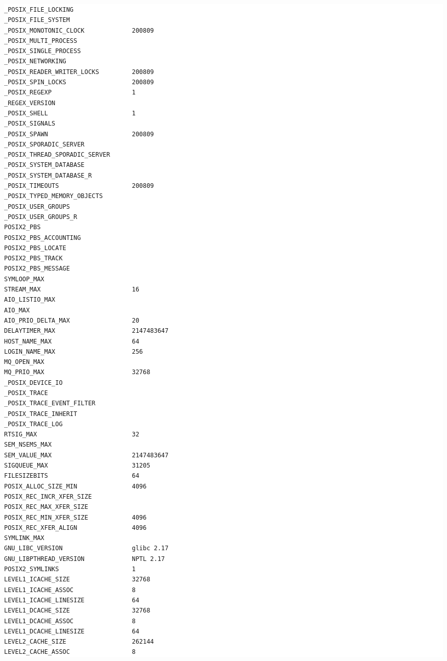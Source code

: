 ```
_POSIX_FILE_LOCKING                
_POSIX_FILE_SYSTEM                 
_POSIX_MONOTONIC_CLOCK             200809
_POSIX_MULTI_PROCESS               
_POSIX_SINGLE_PROCESS              
_POSIX_NETWORKING                  
_POSIX_READER_WRITER_LOCKS         200809
_POSIX_SPIN_LOCKS                  200809
_POSIX_REGEXP                      1
_REGEX_VERSION                     
_POSIX_SHELL                       1
_POSIX_SIGNALS                     
_POSIX_SPAWN                       200809
_POSIX_SPORADIC_SERVER             
_POSIX_THREAD_SPORADIC_SERVER      
_POSIX_SYSTEM_DATABASE             
_POSIX_SYSTEM_DATABASE_R           
_POSIX_TIMEOUTS                    200809
_POSIX_TYPED_MEMORY_OBJECTS        
_POSIX_USER_GROUPS                 
_POSIX_USER_GROUPS_R               
POSIX2_PBS                         
POSIX2_PBS_ACCOUNTING              
POSIX2_PBS_LOCATE                  
POSIX2_PBS_TRACK                   
POSIX2_PBS_MESSAGE                 
SYMLOOP_MAX                        
STREAM_MAX                         16
AIO_LISTIO_MAX                     
AIO_MAX                            
AIO_PRIO_DELTA_MAX                 20
DELAYTIMER_MAX                     2147483647
HOST_NAME_MAX                      64
LOGIN_NAME_MAX                     256
MQ_OPEN_MAX                        
MQ_PRIO_MAX                        32768
_POSIX_DEVICE_IO                   
_POSIX_TRACE                       
_POSIX_TRACE_EVENT_FILTER          
_POSIX_TRACE_INHERIT               
_POSIX_TRACE_LOG                   
RTSIG_MAX                          32
SEM_NSEMS_MAX                      
SEM_VALUE_MAX                      2147483647
SIGQUEUE_MAX                       31205
FILESIZEBITS                       64
POSIX_ALLOC_SIZE_MIN               4096
POSIX_REC_INCR_XFER_SIZE           
POSIX_REC_MAX_XFER_SIZE            
POSIX_REC_MIN_XFER_SIZE            4096
POSIX_REC_XFER_ALIGN               4096
SYMLINK_MAX                        
GNU_LIBC_VERSION                   glibc 2.17
GNU_LIBPTHREAD_VERSION             NPTL 2.17
POSIX2_SYMLINKS                    1
LEVEL1_ICACHE_SIZE                 32768
LEVEL1_ICACHE_ASSOC                8
LEVEL1_ICACHE_LINESIZE             64
LEVEL1_DCACHE_SIZE                 32768
LEVEL1_DCACHE_ASSOC                8
LEVEL1_DCACHE_LINESIZE             64
LEVEL2_CACHE_SIZE                  262144
LEVEL2_CACHE_ASSOC                 8
```